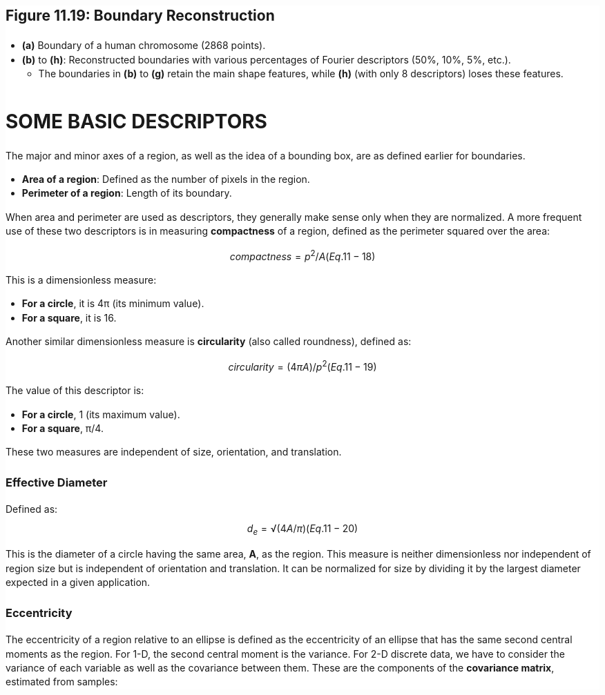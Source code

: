 ## Figure 11.19: Boundary Reconstruction
- **(a)** Boundary of a human chromosome (2868 points).
- **(b)** to **(h)**: Reconstructed boundaries with various percentages of Fourier descriptors (50%, 10%, 5%, etc.).
  - The boundaries in **(b)** to **(g)** retain the main shape features, while **(h)** (with only 8 descriptors) loses these features.

# SOME BASIC DESCRIPTORS

The major and minor axes of a region, as well as the idea of a bounding box, are as defined earlier for boundaries. 

- **Area of a region**: Defined as the number of pixels in the region.
- **Perimeter of a region**: Length of its boundary.

When area and perimeter are used as descriptors, they generally make sense only when they are normalized. A more frequent use of these two descriptors is in measuring **compactness** of a region, defined as the perimeter squared over the area:

$$
compactness = p^2 / A (Eq. 11-18)
$$


This is a dimensionless measure:
- **For a circle**, it is 4π (its minimum value).
- **For a square**, it is 16.

Another similar dimensionless measure is **circularity** (also called roundness), defined as:


$$
circularity = (4πA) / p^2 (Eq. 11-19)
$$

The value of this descriptor is:
- **For a circle**, 1 (its maximum value).
- **For a square**, π/4.

These two measures are independent of size, orientation, and translation.

### Effective Diameter
Defined as:
$$
d_e = √(4A/π) (Eq. 11-20)
$$



This is the diameter of a circle having the same area, **A**, as the region. This measure is neither dimensionless nor independent of region size but is independent of orientation and translation. It can be normalized for size by dividing it by the largest diameter expected in a given application.

### Eccentricity
The eccentricity of a region relative to an ellipse is defined as the eccentricity of an ellipse that has the same second central moments as the region. For 1-D, the second central moment is the variance. For 2-D discrete data, we have to consider the variance of each variable as well as the covariance between them. These are the components of the **covariance matrix**, estimated from samples:
